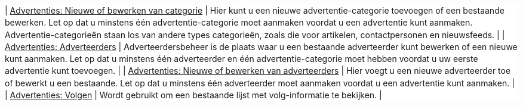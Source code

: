 | [Advertenties: Nieuwe of bewerken van categorie](https://docs.joomla.org/Help4.x:Banners:_New_or_Edit_Category/nl "Help4.x:Banners: New or Edit Category/nl") | Hier kunt u een nieuwe advertentie-categorie toevoegen of een bestaande bewerken. Let op dat u minstens één advertentie-categorie moet aanmaken voordat u een advertentie kunt aanmaken. Advertentie-categorieën staan los van andere types categorieën, zoals die voor artikelen, contactpersonen en nieuwsfeeds.                                                                                     |
| [Advertenties: Adverteerders](https://docs.joomla.org/Help4.x:Banners:_Clients/nl "Help4.x:Banners: Clients/nl")                                              | Adverteerdersbeheer is de plaats waar u een bestaande adverteerder kunt bewerken of een nieuwe kunt aanmaken. Let op dat u minstens één adverteerder en één advertentie-categorie moet hebben voordat u uw eerste advertentie kunt toevoegen.                                                                                                                                                          |
| [Advertenties: Nieuwe of bewerken van adverteerders](https://docs.joomla.org/Help4.x:Banners:_New_or_Edit_Client/nl "Help4.x:Banners: New or Edit Client/nl") | Hier voegt u een nieuwe adverteerder toe of bewerkt u een bestaande. Let op dat u minstens één adverteerder moet aanmaken voordat u een advertentie kunt aanmaken.                                                                                                                                                                                                                                     |
| [Advertenties: Volgen](https://docs.joomla.org/Help4.x:Banners:_Tracks/nl "Help4.x:Banners: Tracks/nl")                                                       | Wordt gebruikt om een bestaande lijst met volg-informatie te bekijken.                                                                                                                                                                                                                                                                                                                                 |
